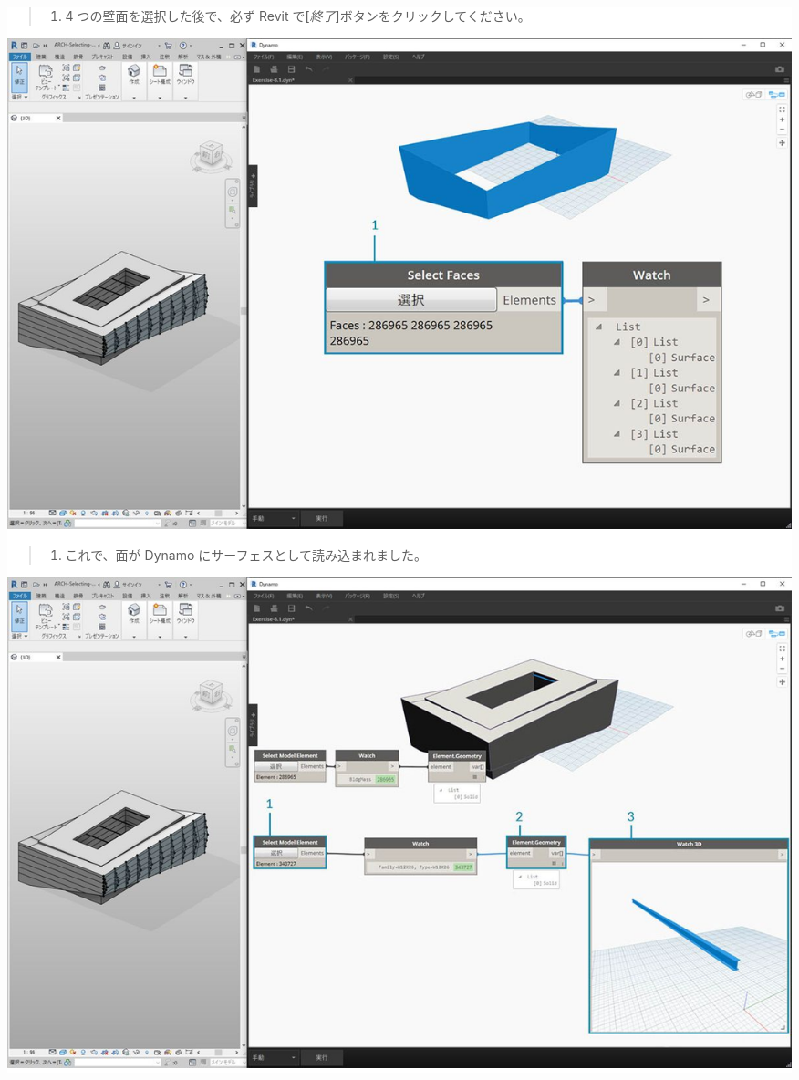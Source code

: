 > 1. 4 つの壁面を選択した後で、必ず Revit で[*終了*]ボタンをクリックしてください。

![演習](images/8-2/Exercise/06.jpg)

> 1. これで、面が Dynamo にサーフェスとして読み込まれました。

![演習](images/8-2/Exercise/05.jpg)
